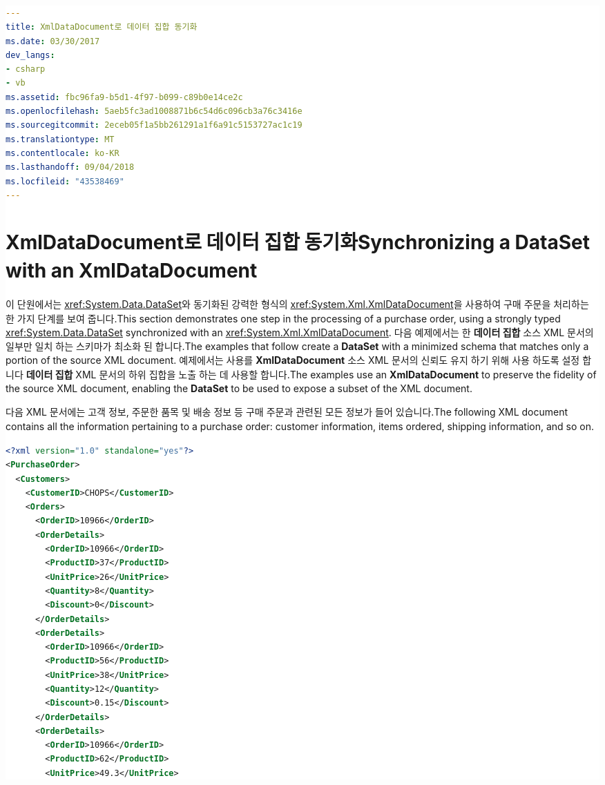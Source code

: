 ```yaml
---
title: XmlDataDocument로 데이터 집합 동기화
ms.date: 03/30/2017
dev_langs:
- csharp
- vb
ms.assetid: fbc96fa9-b5d1-4f97-b099-c89b0e14ce2c
ms.openlocfilehash: 5aeb5fc3ad1008871b6c54d6c096cb3a76c3416e
ms.sourcegitcommit: 2eceb05f1a5bb261291a1f6a91c5153727ac1c19
ms.translationtype: MT
ms.contentlocale: ko-KR
ms.lasthandoff: 09/04/2018
ms.locfileid: "43538469"
---
```

# <a name="synchronizing-a-dataset-with-an-xmldatadocument"></a><span data-ttu-id="5e4b1-102">XmlDataDocument로 데이터 집합 동기화</span><span class="sxs-lookup"><span data-stu-id="5e4b1-102">Synchronizing a DataSet with an XmlDataDocument</span></span>
<span data-ttu-id="5e4b1-103">이 단원에서는 <xref:System.Data.DataSet>와 동기화된 강력한 형식의 <xref:System.Xml.XmlDataDocument>을 사용하여 구매 주문을 처리하는 한 가지 단계를 보여 줍니다.</span><span class="sxs-lookup"><span data-stu-id="5e4b1-103">This section demonstrates one step in the processing of a purchase order, using a strongly typed <xref:System.Data.DataSet> synchronized with an <xref:System.Xml.XmlDataDocument>.</span></span> <span data-ttu-id="5e4b1-104">다음 예제에서는 한 **데이터 집합** 소스 XML 문서의 일부만 일치 하는 스키마가 최소화 된 합니다.</span><span class="sxs-lookup"><span data-stu-id="5e4b1-104">The examples that follow create a **DataSet** with a minimized schema that matches only a portion of the source XML document.</span></span> <span data-ttu-id="5e4b1-105">예제에서는 사용를 **XmlDataDocument** 소스 XML 문서의 신뢰도 유지 하기 위해 사용 하도록 설정 합니다 **데이터 집합** XML 문서의 하위 집합을 노출 하는 데 사용할 합니다.</span><span class="sxs-lookup"><span data-stu-id="5e4b1-105">The examples use an **XmlDataDocument** to preserve the fidelity of the source XML document, enabling the **DataSet** to be used to expose a subset of the XML document.</span></span>  
  
 <span data-ttu-id="5e4b1-106">다음 XML 문서에는 고객 정보, 주문한 품목 및 배송 정보 등 구매 주문과 관련된 모든 정보가 들어 있습니다.</span><span class="sxs-lookup"><span data-stu-id="5e4b1-106">The following XML document contains all the information pertaining to a purchase order: customer information, items ordered, shipping information, and so on.</span></span>  
  
```xml  
<?xml version="1.0" standalone="yes"?>  
<PurchaseOrder>  
  <Customers>  
    <CustomerID>CHOPS</CustomerID>  
    <Orders>  
      <OrderID>10966</OrderID>  
      <OrderDetails>  
        <OrderID>10966</OrderID>  
        <ProductID>37</ProductID>  
        <UnitPrice>26</UnitPrice>  
        <Quantity>8</Quantity>  
        <Discount>0</Discount>  
      </OrderDetails>  
      <OrderDetails>  
        <OrderID>10966</OrderID>  
        <ProductID>56</ProductID>  
        <UnitPrice>38</UnitPrice>  
        <Quantity>12</Quantity>  
        <Discount>0.15</Discount>  
      </OrderDetails>  
      <OrderDetails>  
        <OrderID>10966</OrderID>  
        <ProductID>62</ProductID>  
        <UnitPrice>49.3</UnitPrice>  
```